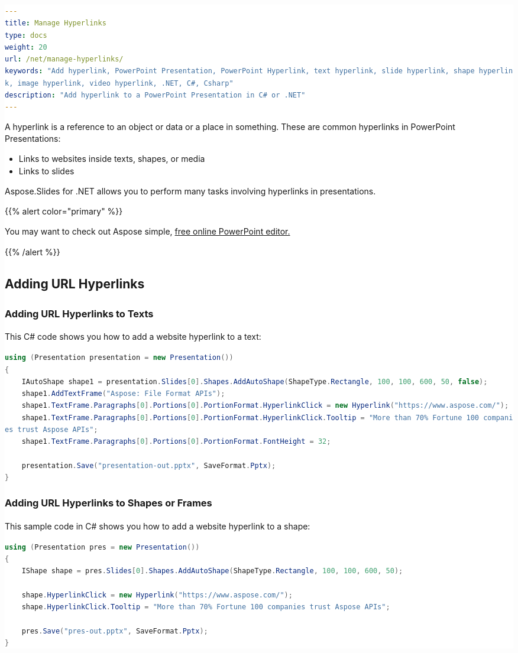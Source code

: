 ```yaml
---
title: Manage Hyperlinks
type: docs
weight: 20
url: /net/manage-hyperlinks/
keywords: "Add hyperlink, PowerPoint Presentation, PowerPoint Hyperlink, text hyperlink, slide hyperlink, shape hyperlink, image hyperlink, video hyperlink, .NET, C#, Csharp"
description: "Add hyperlink to a PowerPoint Presentation in C# or .NET"
---
```


A hyperlink is a reference to an object or data or a place in something. These are common hyperlinks in PowerPoint Presentations:

* Links to websites inside texts, shapes, or media
* Links to slides

Aspose.Slides for .NET allows you to perform many tasks involving hyperlinks in presentations. 

{{% alert color="primary" %}} 

You may want to check out Aspose simple, [free online PowerPoint editor.](https://products.aspose.app/slides/editor)

{{% /alert %}} 

## **Adding URL Hyperlinks**

### **Adding URL Hyperlinks to Texts**

This C# code shows you how to add a website hyperlink to a text:

```c#
using (Presentation presentation = new Presentation())
{
	IAutoShape shape1 = presentation.Slides[0].Shapes.AddAutoShape(ShapeType.Rectangle, 100, 100, 600, 50, false);
	shape1.AddTextFrame("Aspose: File Format APIs");
	shape1.TextFrame.Paragraphs[0].Portions[0].PortionFormat.HyperlinkClick = new Hyperlink("https://www.aspose.com/");
	shape1.TextFrame.Paragraphs[0].Portions[0].PortionFormat.HyperlinkClick.Tooltip = "More than 70% Fortune 100 companies trust Aspose APIs";
	shape1.TextFrame.Paragraphs[0].Portions[0].PortionFormat.FontHeight = 32;

	presentation.Save("presentation-out.pptx", SaveFormat.Pptx);
}
```

### **Adding URL Hyperlinks to Shapes or Frames**

This sample code in C# shows you how to add a website hyperlink to a shape:

```c#
using (Presentation pres = new Presentation())
{
    IShape shape = pres.Slides[0].Shapes.AddAutoShape(ShapeType.Rectangle, 100, 100, 600, 50);
    
    shape.HyperlinkClick = new Hyperlink("https://www.aspose.com/");
    shape.HyperlinkClick.Tooltip = "More than 70% Fortune 100 companies trust Aspose APIs";

    pres.Save("pres-out.pptx", SaveFormat.Pptx);
}
```
